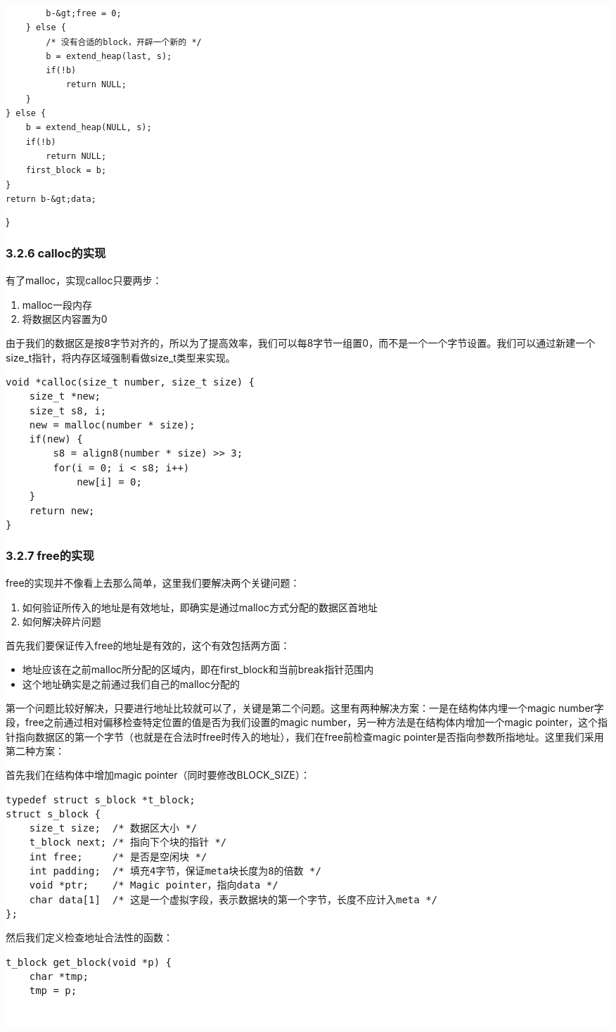             b-&gt;free = 0;
        } else {
            /* 没有合适的block，开辟一个新的 */
            b = extend_heap(last, s);
            if(!b)
                return NULL;
        }
    } else {
        b = extend_heap(NULL, s);
        if(!b)
            return NULL;
        first_block = b;
    }
    return b-&gt;data;
}
</pre>
<h3 id="326-calloc的实现">3.2.6 calloc的实现</h3>
<p>有了malloc，实现calloc只要两步：</p>
<ol>
<li>malloc一段内存</li>
<li>将数据区内容置为0</li>
</ol>
<p>由于我们的数据区是按8字节对齐的，所以为了提高效率，我们可以每8字节一组置0，而不是一个一个字节设置。我们可以通过新建一个size_t指针，将内存区域强制看做size_t类型来实现。</p>
<pre class="prettyprint linenums lang-c">void *calloc(size_t number, size_t size) {
    size_t *new;
    size_t s8, i;
    new = malloc(number * size);
    if(new) {
        s8 = align8(number * size) &gt;&gt; 3;
        for(i = 0; i &lt; s8; i++)
            new[i] = 0;
    }
    return new;
}
</pre>
<h3 id="327-free的实现">3.2.7 free的实现</h3>
<p>free的实现并不像看上去那么简单，这里我们要解决两个关键问题：</p>
<ol>
<li>如何验证所传入的地址是有效地址，即确实是通过malloc方式分配的数据区首地址</li>
<li>如何解决碎片问题</li>
</ol>
<p>首先我们要保证传入free的地址是有效的，这个有效包括两方面：</p>
<ul>
<li>地址应该在之前malloc所分配的区域内，即在first_block和当前break指针范围内</li>
<li>这个地址确实是之前通过我们自己的malloc分配的</li>
</ul>
<p>第一个问题比较好解决，只要进行地址比较就可以了，关键是第二个问题。这里有两种解决方案：一是在结构体内埋一个magic number字段，free之前通过相对偏移检查特定位置的值是否为我们设置的magic number，另一种方法是在结构体内增加一个magic pointer，这个指针指向数据区的第一个字节（也就是在合法时free时传入的地址），我们在free前检查magic pointer是否指向参数所指地址。这里我们采用第二种方案：</p>
<p>首先我们在结构体中增加magic pointer（同时要修改BLOCK_SIZE）：</p>
<pre class="prettyprint linenums lang-c">typedef struct s_block *t_block;
struct s_block {
    size_t size;  /* 数据区大小 */
    t_block next; /* 指向下个块的指针 */
    int free;     /* 是否是空闲块 */
    int padding;  /* 填充4字节，保证meta块长度为8的倍数 */
    void *ptr;    /* Magic pointer，指向data */
    char data[1]  /* 这是一个虚拟字段，表示数据块的第一个字节，长度不应计入meta */
};
</pre>
<p>然后我们定义检查地址合法性的函数：</p>
<pre class="prettyprint linenums lang-c">t_block get_block(void *p) {
    char *tmp;  
    tmp = p;